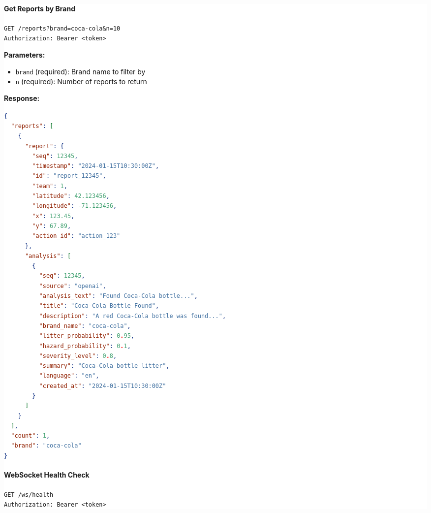 #### Get Reports by Brand
```
GET /reports?brand=coca-cola&n=10
Authorization: Bearer <token>
```

**Parameters:**
- `brand` (required): Brand name to filter by
- `n` (required): Number of reports to return

**Response:**
```json
{
  "reports": [
    {
      "report": {
        "seq": 12345,
        "timestamp": "2024-01-15T10:30:00Z",
        "id": "report_12345",
        "team": 1,
        "latitude": 42.123456,
        "longitude": -71.123456,
        "x": 123.45,
        "y": 67.89,
        "action_id": "action_123"
      },
      "analysis": [
        {
          "seq": 12345,
          "source": "openai",
          "analysis_text": "Found Coca-Cola bottle...",
          "title": "Coca-Cola Bottle Found",
          "description": "A red Coca-Cola bottle was found...",
          "brand_name": "coca-cola",
          "litter_probability": 0.95,
          "hazard_probability": 0.1,
          "severity_level": 0.8,
          "summary": "Coca-Cola bottle litter",
          "language": "en",
          "created_at": "2024-01-15T10:30:00Z"
        }
      ]
    }
  ],
  "count": 1,
  "brand": "coca-cola"
}
```

#### WebSocket Health Check
```
GET /ws/health
Authorization: Bearer <token>
```
